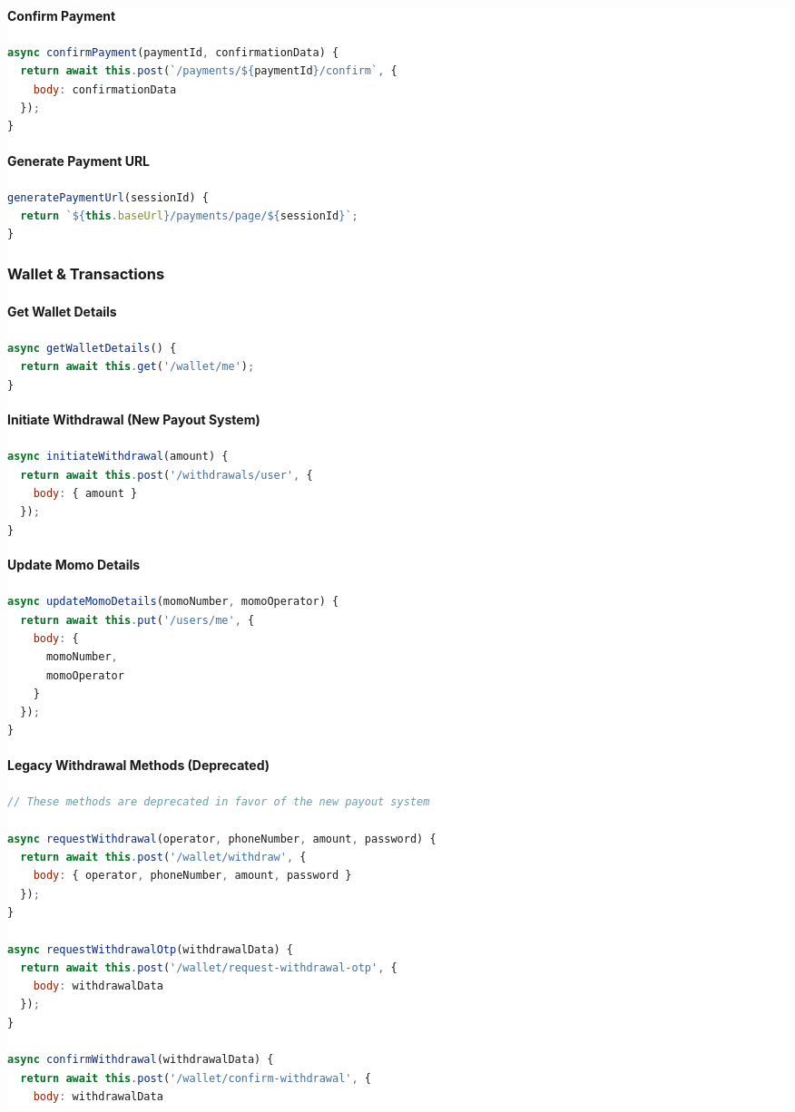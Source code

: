 #### Confirm Payment
```javascript
async confirmPayment(paymentId, confirmationData) {
  return await this.post(`/payments/${paymentId}/confirm`, {
    body: confirmationData
  });
}
```

#### Generate Payment URL
```javascript
generatePaymentUrl(sessionId) {
  return `${this.baseUrl}/payments/page/${sessionId}`;
}
```

### Wallet & Transactions

#### Get Wallet Details
```javascript
async getWalletDetails() {
  return await this.get('/wallet/me');
}
```

#### Initiate Withdrawal (New Payout System)
```javascript
async initiateWithdrawal(amount) {
  return await this.post('/withdrawals/user', {
    body: { amount }
  });
}
```

#### Update Momo Details
```javascript
async updateMomoDetails(momoNumber, momoOperator) {
  return await this.put('/users/me', {
    body: {
      momoNumber,
      momoOperator
    }
  });
}
```

#### Legacy Withdrawal Methods (Deprecated)
```javascript
// These methods are deprecated in favor of the new payout system

async requestWithdrawal(operator, phoneNumber, amount, password) {
  return await this.post('/wallet/withdraw', {
    body: { operator, phoneNumber, amount, password }
  });
}

async requestWithdrawalOtp(withdrawalData) {
  return await this.post('/wallet/request-withdrawal-otp', {
    body: withdrawalData
  });
}

async confirmWithdrawal(withdrawalData) {
  return await this.post('/wallet/confirm-withdrawal', {
    body: withdrawalData
```